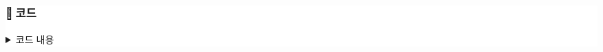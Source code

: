 ### 🐳 코드

<details><summary>코드 내용</summary></details>

























































